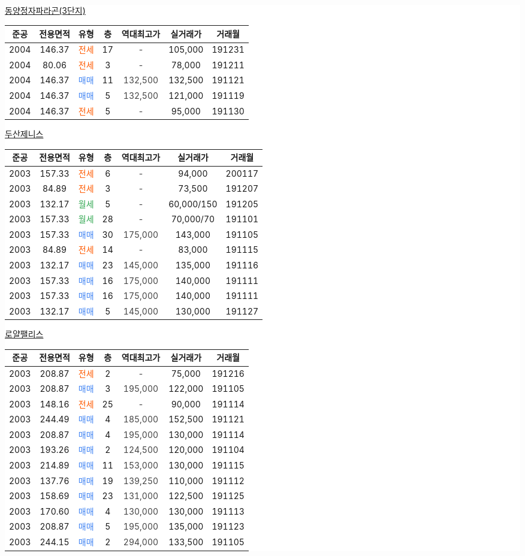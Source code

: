[동양정자파라곤(3단지)](https://search.naver.com/search.naver?query=%EA%B2%BD%EA%B8%B0%EB%8F%84+%EC%84%B1%EB%82%A8%EC%8B%9C+%EB%B6%84%EB%8B%B9%EA%B5%AC+%EC%A0%95%EC%9E%90%EB%8F%99+%EB%8F%99%EC%96%91%EC%A0%95%EC%9E%90%ED%8C%8C%EB%9D%BC%EA%B3%A4%283%EB%8B%A8%EC%A7%80%29)

|준공|전용면적|유형|층|역대최고가|실거래가|거래월|
|:---:|:---:|:---:|:---:|:---:|:---:|:---:|
|2004|146.37|<span style="color:#ff5a00">전세</span>|17|<span style="color:#444444">-</span>|105,000|191231|
|2004|80.06|<span style="color:#ff5a00">전세</span>|3|<span style="color:#444444">-</span>|78,000|191211|
|2004|146.37|<span style="color:#4285f3">매매</span>|11|<span style="color:#444444">132,500</span>|132,500|191121|
|2004|146.37|<span style="color:#4285f3">매매</span>|5|<span style="color:#444444">132,500</span>|121,000|191119|
|2004|146.37|<span style="color:#ff5a00">전세</span>|5|<span style="color:#444444">-</span>|95,000|191130|

[두산제니스](https://search.naver.com/search.naver?query=%EA%B2%BD%EA%B8%B0%EB%8F%84+%EC%84%B1%EB%82%A8%EC%8B%9C+%EB%B6%84%EB%8B%B9%EA%B5%AC+%EC%A0%95%EC%9E%90%EB%8F%99+%EB%91%90%EC%82%B0%EC%A0%9C%EB%8B%88%EC%8A%A4)

|준공|전용면적|유형|층|역대최고가|실거래가|거래월|
|:---:|:---:|:---:|:---:|:---:|:---:|:---:|
|2003|157.33|<span style="color:#ff5a00">전세</span>|6|<span style="color:#444444">-</span>|94,000|200117|
|2003|84.89|<span style="color:#ff5a00">전세</span>|3|<span style="color:#444444">-</span>|73,500|191207|
|2003|132.17|<span style="color:#34a853">월세</span>|5|<span style="color:#444444">-</span>|60,000/150|191205|
|2003|157.33|<span style="color:#34a853">월세</span>|28|<span style="color:#444444">-</span>|70,000/70|191101|
|2003|157.33|<span style="color:#4285f3">매매</span>|30|<span style="color:#444444">175,000</span>|143,000|191105|
|2003|84.89|<span style="color:#ff5a00">전세</span>|14|<span style="color:#444444">-</span>|83,000|191115|
|2003|132.17|<span style="color:#4285f3">매매</span>|23|<span style="color:#444444">145,000</span>|135,000|191116|
|2003|157.33|<span style="color:#4285f3">매매</span>|16|<span style="color:#444444">175,000</span>|140,000|191111|
|2003|157.33|<span style="color:#4285f3">매매</span>|16|<span style="color:#444444">175,000</span>|140,000|191111|
|2003|132.17|<span style="color:#4285f3">매매</span>|5|<span style="color:#444444">145,000</span>|130,000|191127|

[로얄팰리스](https://search.naver.com/search.naver?query=%EA%B2%BD%EA%B8%B0%EB%8F%84+%EC%84%B1%EB%82%A8%EC%8B%9C+%EB%B6%84%EB%8B%B9%EA%B5%AC+%EC%A0%95%EC%9E%90%EB%8F%99+%EB%A1%9C%EC%96%84%ED%8C%B0%EB%A6%AC%EC%8A%A4)

|준공|전용면적|유형|층|역대최고가|실거래가|거래월|
|:---:|:---:|:---:|:---:|:---:|:---:|:---:|
|2003|208.87|<span style="color:#ff5a00">전세</span>|2|<span style="color:#444444">-</span>|75,000|191216|
|2003|208.87|<span style="color:#4285f3">매매</span>|3|<span style="color:#444444">195,000</span>|122,000|191105|
|2003|148.16|<span style="color:#ff5a00">전세</span>|25|<span style="color:#444444">-</span>|90,000|191114|
|2003|244.49|<span style="color:#4285f3">매매</span>|4|<span style="color:#444444">185,000</span>|152,500|191121|
|2003|208.87|<span style="color:#4285f3">매매</span>|4|<span style="color:#444444">195,000</span>|130,000|191114|
|2003|193.26|<span style="color:#4285f3">매매</span>|2|<span style="color:#444444">124,500</span>|120,000|191104|
|2003|214.89|<span style="color:#4285f3">매매</span>|11|<span style="color:#444444">153,000</span>|130,000|191115|
|2003|137.76|<span style="color:#4285f3">매매</span>|19|<span style="color:#444444">139,250</span>|110,000|191112|
|2003|158.69|<span style="color:#4285f3">매매</span>|23|<span style="color:#444444">131,000</span>|122,500|191125|
|2003|170.60|<span style="color:#4285f3">매매</span>|4|<span style="color:#444444">130,000</span>|130,000|191113|
|2003|208.87|<span style="color:#4285f3">매매</span>|5|<span style="color:#444444">195,000</span>|135,000|191123|
|2003|244.15|<span style="color:#4285f3">매매</span>|2|<span style="color:#444444">294,000</span>|133,500|191105|
